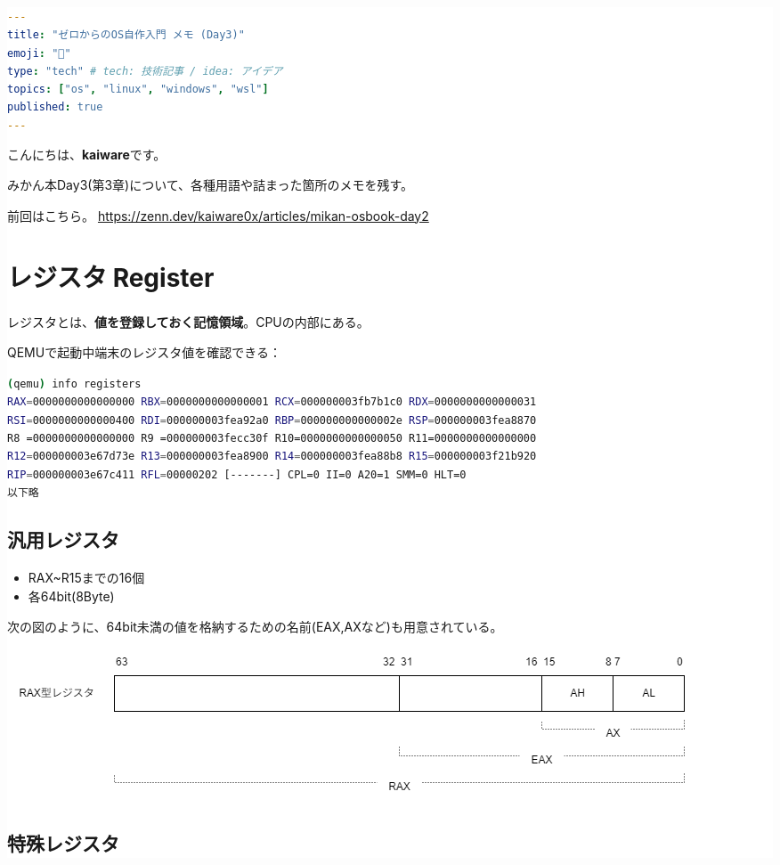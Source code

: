 ```yaml
---
title: "ゼロからのOS自作入門 メモ (Day3)"
emoji: "🍊"
type: "tech" # tech: 技術記事 / idea: アイデア
topics: ["os", "linux", "windows", "wsl"]
published: true
---
```


こんにちは、**kaiware**です。

みかん本Day3(第3章)について、各種用語や詰まった箇所のメモを残す。

前回はこちら。
https://zenn.dev/kaiware0x/articles/mikan-osbook-day2


# レジスタ Register

レジスタとは、**値を登録しておく記憶領域**。CPUの内部にある。

QEMUで起動中端末のレジスタ値を確認できる：

```bash
(qemu) info registers
RAX=0000000000000000 RBX=0000000000000001 RCX=000000003fb7b1c0 RDX=0000000000000031
RSI=0000000000000400 RDI=000000003fea92a0 RBP=000000000000002e RSP=000000003fea8870
R8 =0000000000000000 R9 =000000003fecc30f R10=0000000000000050 R11=0000000000000000
R12=000000003e67d73e R13=000000003fea8900 R14=000000003fea88b8 R15=000000003f21b920
RIP=000000003e67c411 RFL=00000202 [-------] CPL=0 II=0 A20=1 SMM=0 HLT=0
以下略
```

## 汎用レジスタ

- RAX~R15までの16個
- 各64bit(8Byte)

次の図のように、64bit未満の値を格納するための名前(EAX,AXなど)も用意されている。

![](/images/mikan-osbook-day3/register.drawio.png)

## 特殊レジスタ

